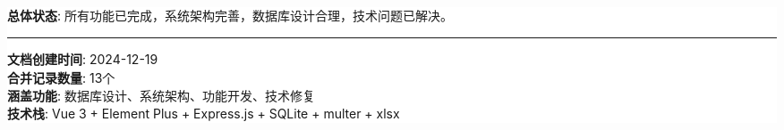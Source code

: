 **总体状态**: 所有功能已完成，系统架构完善，数据库设计合理，技术问题已解决。

---

**文档创建时间**: 2024-12-19  
**合并记录数量**: 13个  
**涵盖功能**: 数据库设计、系统架构、功能开发、技术修复  
**技术栈**: Vue 3 + Element Plus + Express.js + SQLite + multer + xlsx